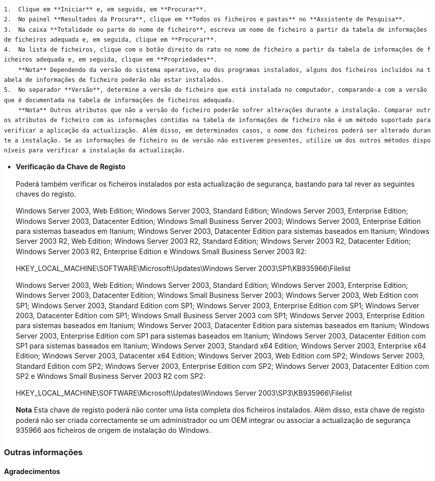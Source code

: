     1.  Clique em **Iniciar** e, em seguida, em **Procurar**.
    2.  No painel **Resultados da Procura**, clique em **Todos os ficheiros e pastas** no **Assistente de Pesquisa**.
    3.  Na caixa **Totalidade ou parte do nome de ficheiro**, escreva um nome de ficheiro a partir da tabela de informações de ficheiros adequada e, em seguida, clique em **Procurar**.
    4.  Na lista de ficheiros, clique com o botão direito do rato no nome de ficheiro a partir da tabela de informações de ficheiros adequada e, em seguida, clique em **Propriedades**.
        **Nota** Dependendo da versão do sistema operativo, ou dos programas instalados, alguns dos ficheiros incluídos na tabela de informações de ficheiro poderão não estar instalados.
    5.  No separador **Versão**, determine a versão do ficheiro que está instalada no computador, comparando-a com a versão que é documentada na tabela de informações de ficheiros adequada.
        **Nota** Outros atributos que não a versão do ficheiro poderão sofrer alterações durante a instalação. Comparar outros atributos de ficheiro com as informações contidas na tabela de informações de ficheiro não é um método suportado para verificar a aplicação da actualização. Além disso, em determinados casos, o nome dos ficheiros poderá ser alterado durante a instalação. Se as informações de ficheiro ou de versão não estiverem presentes, utilize um dos outros métodos disponíveis para verificar a instalação da actualização.

-   **Verificação da Chave de Registo**

    Poderá também verificar os ficheiros instalados por esta actualização de segurança, bastando para tal rever as seguintes chaves do registo.

    Windows Server 2003, Web Edition; Windows Server 2003, Standard Edition; Windows Server 2003, Enterprise Edition; Windows Server 2003, Datacenter Edition; Windows Small Business Server 2003; Windows Server 2003, Enterprise Edition para sistemas baseados em Itanium; Windows Server 2003, Datacenter Edition para sistemas baseados em Itanium; Windows Server 2003 R2, Web Edition; Windows Server 2003 R2, Standard Edition; Windows Server 2003 R2, Datacenter Edition; Windows Server 2003 R2, Enterprise Edition e Windows Small Business Server 2003 R2:

    HKEY\_LOCAL\_MACHINE\\SOFTWARE\\Microsoft\\Updates\\Windows Server 2003\\SP1\\KB935966\\Filelist

    Windows Server 2003, Web Edition; Windows Server 2003, Standard Edition; Windows Server 2003, Enterprise Edition; Windows Server 2003, Datacenter Edition; Windows Small Business Server 2003; Windows Server 2003, Web Edition com SP1; Windows Server 2003, Standard Edition com SP1; Windows Server 2003, Enterprise Edition com SP1; Windows Server 2003, Datacenter Edition com SP1; Windows Small Business Server 2003 com SP1; Windows Server 2003, Enterprise Edition para sistemas baseados em Itanium; Windows Server 2003, Datacenter Edition para sistemas baseados em Itanium; Windows Server 2003, Enterprise Edition com SP1 para sistemas baseados em Itanium; Windows Server 2003, Datacenter Edition com SP1 para sistemas baseados em Itanium; Windows Server 2003, Standard x64 Edition; Windows Server 2003, Enterprise x64 Edition; Windows Server 2003, Datacenter x64 Edition; Windows Server 2003, Web Edition com SP2; Windows Server 2003, Standard Edition com SP2; Windows Server 2003, Enterprise Edition com SP2; Windows Server 2003, Datacenter Edition com SP2 e Windows Small Business Server 2003 R2 com SP2:

    HKEY\_LOCAL\_MACHINE\\SOFTWARE\\Microsoft\\Updates\\Windows Server 2003\\SP3\\KB935966\\Filelist

    **Nota** Esta chave de registo poderá não conter uma lista completa dos ficheiros instalados. Além disso, esta chave de registo poderá não ser criada correctamente se um administrador ou um OEM integrar ou associar a actualização de segurança 935966 aos ficheiros de origem de instalação do Windows.

### Outras informações

**Agradecimentos**
